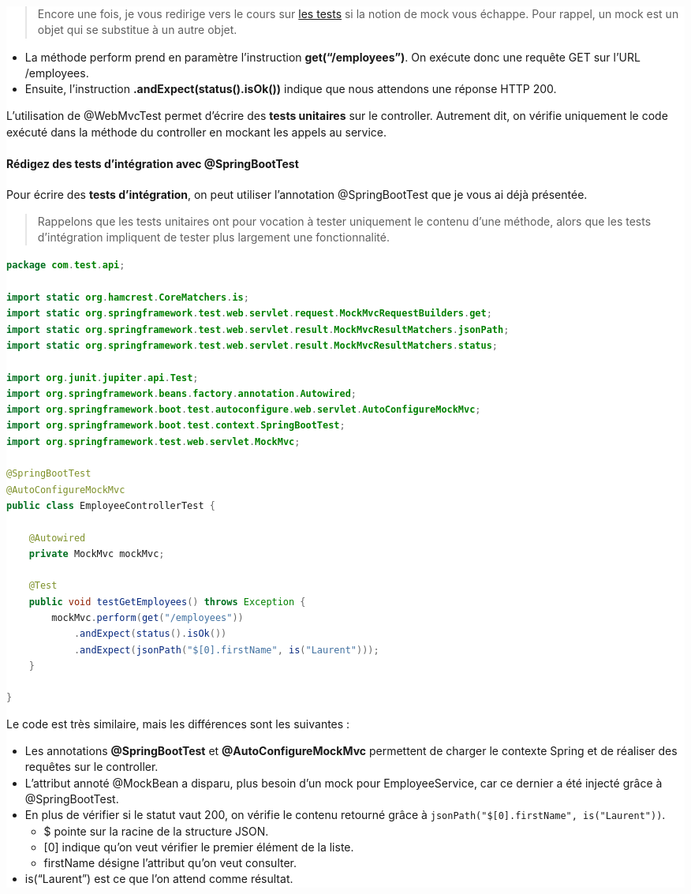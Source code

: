 > Encore une fois, je vous redirige vers le cours sur [les tests](https://openclassrooms.com/fr/courses/6100311-testez-votre-code-java-pour-realiser-des-applications-de-qualite) si la notion de mock vous échappe. Pour rappel, un mock est un objet qui se substitue à un autre objet.
- La méthode perform prend en paramètre l’instruction **get(“/employees”)**. On exécute donc une requête GET sur l’URL /employees.
- Ensuite, l’instruction **.andExpect(status().isOk())** indique que nous attendons une réponse HTTP 200. 

L’utilisation de @WebMvcTest permet d’écrire des **tests unitaires** sur le controller. Autrement dit, on vérifie uniquement le code exécuté dans la méthode du controller en mockant les appels au service.

#### Rédigez des tests d’intégration avec @SpringBootTest
Pour écrire des **tests d’intégration**, on peut utiliser l’annotation @SpringBootTest que je vous ai déjà présentée.

> Rappelons que les tests unitaires ont pour vocation à tester uniquement le contenu d’une méthode, alors que les tests d’intégration impliquent de tester plus largement une fonctionnalité.

```java
package com.test.api;

import static org.hamcrest.CoreMatchers.is;
import static org.springframework.test.web.servlet.request.MockMvcRequestBuilders.get;
import static org.springframework.test.web.servlet.result.MockMvcResultMatchers.jsonPath;
import static org.springframework.test.web.servlet.result.MockMvcResultMatchers.status;

import org.junit.jupiter.api.Test;
import org.springframework.beans.factory.annotation.Autowired;
import org.springframework.boot.test.autoconfigure.web.servlet.AutoConfigureMockMvc;
import org.springframework.boot.test.context.SpringBootTest;
import org.springframework.test.web.servlet.MockMvc;

@SpringBootTest
@AutoConfigureMockMvc
public class EmployeeControllerTest {

    @Autowired
    private MockMvc mockMvc;

    @Test
    public void testGetEmployees() throws Exception {
        mockMvc.perform(get("/employees"))
            .andExpect(status().isOk())
            .andExpect(jsonPath("$[0].firstName", is("Laurent")));
    }

}
```

Le code est très similaire, mais les différences sont les suivantes :
- Les annotations **@SpringBootTest** et **@AutoConfigureMockMvc** permettent de charger le contexte Spring et de réaliser des requêtes sur le controller.
- L’attribut annoté @MockBean a disparu, plus besoin d’un mock pour EmployeeService, car ce dernier a été injecté grâce à @SpringBootTest.
- En plus de vérifier si le statut vaut 200, on vérifie le contenu retourné grâce à `jsonPath("$[0].firstName", is("Laurent"))`. 
    - $ pointe sur la racine de la structure JSON.
    - [0] indique qu’on veut vérifier le premier élément de la liste.
    - firstName désigne l’attribut qu’on veut consulter.
- is(“Laurent”) est ce que l’on attend comme résultat.
